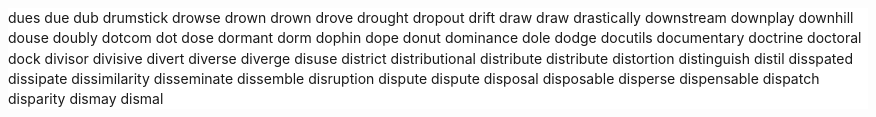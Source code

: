 dues
due
dub
drumstick
drowse
drown
drown
drove
drought
dropout
drift
draw
draw
drastically
downstream
downplay
downhill
douse
doubly
dotcom
dot
dose
dormant
dorm
dophin
dope
donut
dominance
dole
dodge
docutils
documentary
doctrine
doctoral
dock
divisor
divisive
divert
diverse
diverge
disuse
district
distributional
distribute
distribute
distortion
distinguish
distil
disspated
dissipate
dissimilarity
disseminate
dissemble
disruption
dispute
dispute
disposal
disposable
disperse
dispensable
dispatch
disparity
dismay
dismal